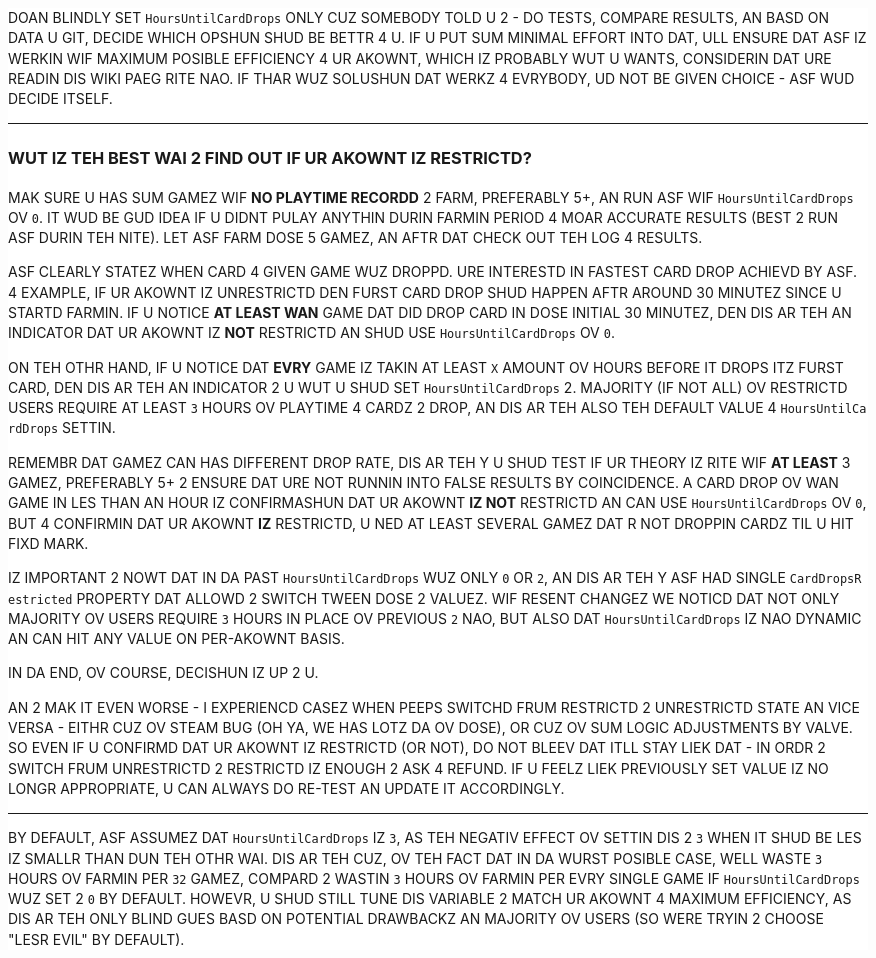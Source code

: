 DOAN BLINDLY SET `HoursUntilCardDrops` ONLY CUZ SOMEBODY TOLD U 2 - DO TESTS, COMPARE RESULTS, AN BASD ON DATA U GIT, DECIDE WHICH OPSHUN SHUD BE BETTR 4 U. IF U PUT SUM MINIMAL EFFORT INTO DAT, ULL ENSURE DAT ASF IZ WERKIN WIF MAXIMUM POSIBLE EFFICIENCY 4 UR AKOWNT, WHICH IZ PROBABLY WUT U WANTS, CONSIDERIN DAT URE READIN DIS WIKI PAEG RITE NAO. IF THAR WUZ SOLUSHUN DAT WERKZ 4 EVRYBODY, UD NOT BE GIVEN CHOICE - ASF WUD DECIDE ITSELF.

---

### WUT IZ TEH BEST WAI 2 FIND OUT IF UR AKOWNT IZ RESTRICTD?

MAK SURE U HAS SUM GAMEZ WIF **NO PLAYTIME RECORDD** 2 FARM, PREFERABLY 5+, AN RUN ASF WIF `HoursUntilCardDrops` OV `0`. IT WUD BE GUD IDEA IF U DIDNT PULAY ANYTHIN DURIN FARMIN PERIOD 4 MOAR ACCURATE RESULTS (BEST 2 RUN ASF DURIN TEH NITE). LET ASF FARM DOSE 5 GAMEZ, AN AFTR DAT CHECK OUT TEH LOG 4 RESULTS.

ASF CLEARLY STATEZ WHEN CARD 4 GIVEN GAME WUZ DROPPD. URE INTERESTD IN FASTEST CARD DROP ACHIEVD BY ASF. 4 EXAMPLE, IF UR AKOWNT IZ UNRESTRICTD DEN FURST CARD DROP SHUD HAPPEN AFTR AROUND 30 MINUTEZ SINCE U STARTD FARMIN. IF U NOTICE **AT LEAST WAN** GAME DAT DID DROP CARD IN DOSE INITIAL 30 MINUTEZ, DEN DIS AR TEH AN INDICATOR DAT UR AKOWNT IZ **NOT** RESTRICTD AN SHUD USE `HoursUntilCardDrops` OV `0`.

ON TEH OTHR HAND, IF U NOTICE DAT **EVRY** GAME IZ TAKIN AT LEAST `X` AMOUNT OV HOURS BEFORE IT DROPS ITZ FURST CARD, DEN DIS AR TEH AN INDICATOR 2 U WUT U SHUD SET `HoursUntilCardDrops` 2. MAJORITY (IF NOT ALL) OV RESTRICTD USERS REQUIRE AT LEAST `3` HOURS OV PLAYTIME 4 CARDZ 2 DROP, AN DIS AR TEH ALSO TEH DEFAULT VALUE 4 `HoursUntilCardDrops` SETTIN.

REMEMBR DAT GAMEZ CAN HAS DIFFERENT DROP RATE, DIS AR TEH Y U SHUD TEST IF UR THEORY IZ RITE WIF **AT LEAST** 3 GAMEZ, PREFERABLY 5+ 2 ENSURE DAT URE NOT RUNNIN INTO FALSE RESULTS BY COINCIDENCE. A CARD DROP OV WAN GAME IN LES THAN AN HOUR IZ CONFIRMASHUN DAT UR AKOWNT **IZ NOT** RESTRICTD AN CAN USE `HoursUntilCardDrops` OV `0`, BUT 4 CONFIRMIN DAT UR AKOWNT **IZ** RESTRICTD, U NED AT LEAST SEVERAL GAMEZ DAT R NOT DROPPIN CARDZ TIL U HIT FIXD MARK.

IZ IMPORTANT 2 NOWT DAT IN DA PAST `HoursUntilCardDrops` WUZ ONLY `0` OR `2`, AN DIS AR TEH Y ASF HAD SINGLE `CardDropsRestricted` PROPERTY DAT ALLOWD 2 SWITCH TWEEN DOSE 2 VALUEZ. WIF RESENT CHANGEZ WE NOTICD DAT NOT ONLY MAJORITY OV USERS REQUIRE `3` HOURS IN PLACE OV PREVIOUS `2` NAO, BUT ALSO DAT `HoursUntilCardDrops` IZ NAO DYNAMIC AN CAN HIT ANY VALUE ON PER-AKOWNT BASIS.

IN DA END, OV COURSE, DECISHUN IZ UP 2 U.

AN 2 MAK IT EVEN WORSE - I EXPERIENCD CASEZ WHEN PEEPS SWITCHD FRUM RESTRICTD 2 UNRESTRICTD STATE AN VICE VERSA - EITHR CUZ OV STEAM BUG (OH YA, WE HAS LOTZ DA OV DOSE), OR CUZ OV SUM LOGIC ADJUSTMENTS BY VALVE. SO EVEN IF U CONFIRMD DAT UR AKOWNT IZ RESTRICTD (OR NOT), DO NOT BLEEV DAT ITLL STAY LIEK DAT - IN ORDR 2 SWITCH FRUM UNRESTRICTD 2 RESTRICTD IZ ENOUGH 2 ASK 4 REFUND. IF U FEELZ LIEK PREVIOUSLY SET VALUE IZ NO LONGR APPROPRIATE, U CAN ALWAYS DO RE-TEST AN UPDATE IT ACCORDINGLY.

---

BY DEFAULT, ASF ASSUMEZ DAT `HoursUntilCardDrops` IZ `3`, AS TEH NEGATIV EFFECT OV SETTIN DIS 2 `3` WHEN IT SHUD BE LES IZ SMALLR THAN DUN TEH OTHR WAI. DIS AR TEH CUZ, OV TEH FACT DAT IN DA WURST POSIBLE CASE, WELL WASTE `3` HOURS OV FARMIN PER `32` GAMEZ, COMPARD 2 WASTIN `3` HOURS OV FARMIN PER EVRY SINGLE GAME IF `HoursUntilCardDrops` WUZ SET 2 `0` BY DEFAULT. HOWEVR, U SHUD STILL TUNE DIS VARIABLE 2 MATCH UR AKOWNT 4 MAXIMUM EFFICIENCY, AS DIS AR TEH ONLY BLIND GUES BASD ON POTENTIAL DRAWBACKZ AN MAJORITY OV USERS (SO WERE TRYIN 2 CHOOSE "LESR EVIL" BY DEFAULT).
